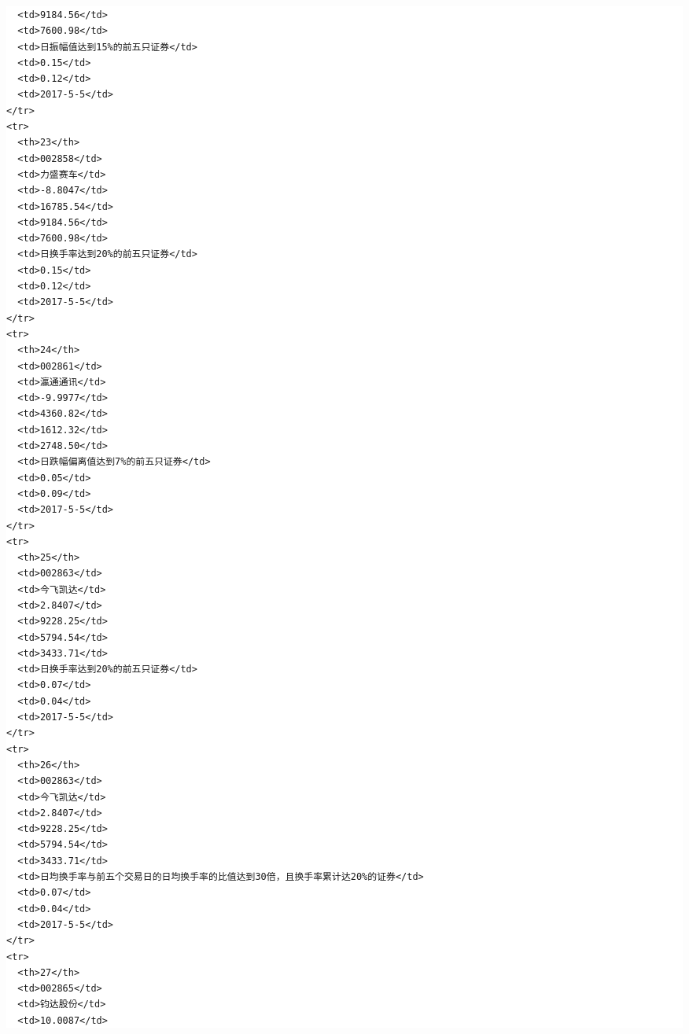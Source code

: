       <td>9184.56</td>
      <td>7600.98</td>
      <td>日振幅值达到15%的前五只证券</td>
      <td>0.15</td>
      <td>0.12</td>
      <td>2017-5-5</td>
    </tr>
    <tr>
      <th>23</th>
      <td>002858</td>
      <td>力盛赛车</td>
      <td>-8.8047</td>
      <td>16785.54</td>
      <td>9184.56</td>
      <td>7600.98</td>
      <td>日换手率达到20%的前五只证券</td>
      <td>0.15</td>
      <td>0.12</td>
      <td>2017-5-5</td>
    </tr>
    <tr>
      <th>24</th>
      <td>002861</td>
      <td>瀛通通讯</td>
      <td>-9.9977</td>
      <td>4360.82</td>
      <td>1612.32</td>
      <td>2748.50</td>
      <td>日跌幅偏离值达到7%的前五只证券</td>
      <td>0.05</td>
      <td>0.09</td>
      <td>2017-5-5</td>
    </tr>
    <tr>
      <th>25</th>
      <td>002863</td>
      <td>今飞凯达</td>
      <td>2.8407</td>
      <td>9228.25</td>
      <td>5794.54</td>
      <td>3433.71</td>
      <td>日换手率达到20%的前五只证券</td>
      <td>0.07</td>
      <td>0.04</td>
      <td>2017-5-5</td>
    </tr>
    <tr>
      <th>26</th>
      <td>002863</td>
      <td>今飞凯达</td>
      <td>2.8407</td>
      <td>9228.25</td>
      <td>5794.54</td>
      <td>3433.71</td>
      <td>日均换手率与前五个交易日的日均换手率的比值达到30倍，且换手率累计达20%的证券</td>
      <td>0.07</td>
      <td>0.04</td>
      <td>2017-5-5</td>
    </tr>
    <tr>
      <th>27</th>
      <td>002865</td>
      <td>钧达股份</td>
      <td>10.0087</td>